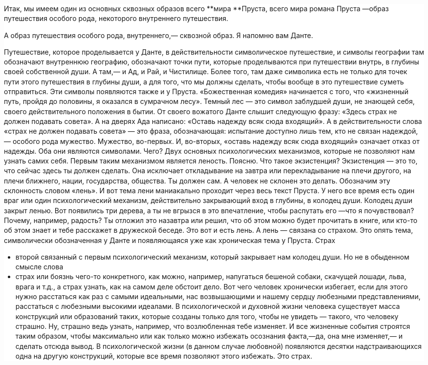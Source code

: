 Итак, мы имеем один из основных сквозных образов всего **мира **Пруста,
всего мира романа Пруста —образ путешествия особого рода, некоторого
внутреннего путешествия.

А образ путешествия особого рода, внутреннего,— сквозной об­раз. Я
напомню вам Данте.

Путешествие, которое проделывается у Данте, в действительно­сти
символическое путешествие, и символы географии там обозна­чают
внутреннюю географию, обозначают точки пути, которые проделываются при
путешествии внутрь, в глубины своей собствен­ной души. А там,— и Ад, и
Рай, и Чистилище. Более того, там даже символика есть не только для
точек пути этого путешествия в глубины души, а для того, что мы
должны сделать, чтобы вообще в это путешествие суметь отправиться.
Эти символы появляются также и у Пруста. «Божественная комедия»
начинается с того, что «жизненный путь, пройдя до половины, я
оказался в сумрачном лесу». Темный лес — это символ заблудшей души,
не знающей себя, своего действительного положения в бытии. От своего
вожатого Данте слышит следующую фразу: «Здесь страх не должен подавать
совета». А на дверях Ада написано: «Оставь надежду всяк сюда входящий».
А в действительности слова «страх не должен подавать совета» — это
фраза, обозначающая: испытание доступно лишь тем, кто не связан
надеждой,— особого рода мужество. Мужество, во-пер­вых. И,
во-вторых, «оставь надежду всяк сюда входящий» означает отказ от
надежды. Оба они являются символами. Чего? Двух основных психологических
механизмов, которые не позволяют нам узнать самих себя. Первым таким
механизмом является леность. Поясню. Что такое экзистенция?
Экзистенция — это то, что сейчас здесь ты должен сделать. Она
исключает откладывание на завтра или перекладывание на плечи другого,
на плечи ближнего, нации, государства, общества. Ты должен сам. А
человек не склонен это делать. Обозначим эту склонность словом
«лень». И вот тема лени маниакально проходит через весь текст
Пруста. У него все время есть один враг или один психологический
механизм, действительно закрывающий вход в глубины, в колодец души.
Колодец души закрыт ленью. Вот появились три дерева, а ты не вгрызся
в это впечатление, чтобы распутать его —что я почувствовал? Почему,
например, радость? Ты отложил это назавтра или решил, что об этом
можно будет прочитать в книге, или кто-то об этом знает и тебе
расскажет в дружеской беседе. Это вот и есть лень. А лень —
связана со страхом. Это опять тема, символически обозначенная у
Данте и появляющаяся уже как хроническая тема у Пруста. Страх

  - второй связанный с первым психологический механизм, кото­рый
    закрывает нам колодец души. Но не в обыденном смысле слова
  - страх или боязнь чего-то конкретного, как можно, например,
    напугаться бешеной собаки, скачущей лошади, льва, врага и
    т.д., а страх узнать, как на самом деле обстоит дело. Вот чего
    человек хронически избегает, если для этого нужно расстаться
    как раз с самыми идеальными, нас возвышающими и нашему сердцу
    любез­ными представлениями, расстаться с любезными высокими
    идеа­лами. В психологической и духовной жизни человека
    существует масса конструкций или образований таких, которые
    созданы только для того, чтобы не увидеть — такого, что человеку
    страшно. Ну, страшно ведь узнать, например, что возлюбленная
    тебе изменяет. И все жизненные события строятся таким образом,
    чтобы максималь­но или как только можно избежать осознания
    факта,—да, она мне изменяет,— и сделать отсюда вывод. В
    психологической жизни (в данном случае любовной) появляются
    десятки надстраивающихся одна на другую конструкций, которые все
    время позволяют этого избежать. Это страх.
